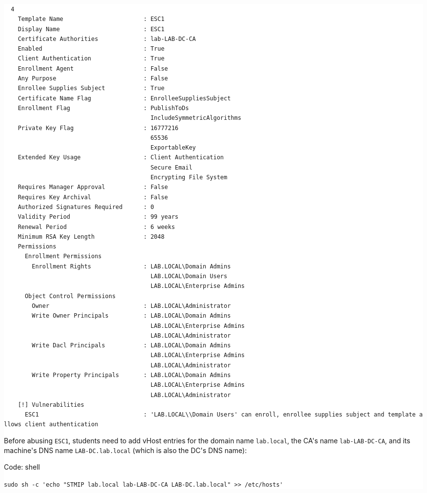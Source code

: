 ```shell-session
  4
    Template Name                       : ESC1
    Display Name                        : ESC1
    Certificate Authorities             : lab-LAB-DC-CA
    Enabled                             : True
    Client Authentication               : True
    Enrollment Agent                    : False
    Any Purpose                         : False
    Enrollee Supplies Subject           : True
    Certificate Name Flag               : EnrolleeSuppliesSubject
    Enrollment Flag                     : PublishToDs
                                          IncludeSymmetricAlgorithms
    Private Key Flag                    : 16777216
                                          65536
                                          ExportableKey
    Extended Key Usage                  : Client Authentication
                                          Secure Email
                                          Encrypting File System
    Requires Manager Approval           : False
    Requires Key Archival               : False
    Authorized Signatures Required      : 0
    Validity Period                     : 99 years
    Renewal Period                      : 6 weeks
    Minimum RSA Key Length              : 2048
    Permissions
      Enrollment Permissions
        Enrollment Rights               : LAB.LOCAL\Domain Admins
                                          LAB.LOCAL\Domain Users
                                          LAB.LOCAL\Enterprise Admins
      Object Control Permissions
        Owner                           : LAB.LOCAL\Administrator
        Write Owner Principals          : LAB.LOCAL\Domain Admins
                                          LAB.LOCAL\Enterprise Admins
                                          LAB.LOCAL\Administrator
        Write Dacl Principals           : LAB.LOCAL\Domain Admins
                                          LAB.LOCAL\Enterprise Admins
                                          LAB.LOCAL\Administrator
        Write Property Principals       : LAB.LOCAL\Domain Admins
                                          LAB.LOCAL\Enterprise Admins
                                          LAB.LOCAL\Administrator
    [!] Vulnerabilities
      ESC1                              : 'LAB.LOCAL\\Domain Users' can enroll, enrollee supplies subject and template allows client authentication
```

Before abusing `ESC1`, students need to add vHost entries for the domain name `lab.local`, the CA's name `lab-LAB-DC-CA`, and its machine's DNS name `LAB-DC.lab.local` (which is also the DC's DNS name):

Code: shell

```shell
sudo sh -c 'echo "STMIP lab.local lab-LAB-DC-CA LAB-DC.lab.local" >> /etc/hosts'
```
